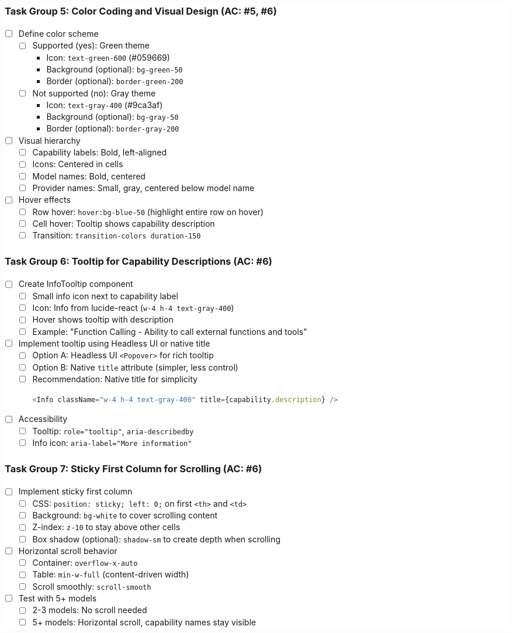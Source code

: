 
### Task Group 5: Color Coding and Visual Design (AC: #5, #6)
- [ ] Define color scheme
  - [ ] Supported (yes): Green theme
    - Icon: `text-green-600` (#059669)
    - Background (optional): `bg-green-50`
    - Border (optional): `border-green-200`
  - [ ] Not supported (no): Gray theme
    - Icon: `text-gray-400` (#9ca3af)
    - Background (optional): `bg-gray-50`
    - Border (optional): `border-gray-200`
- [ ] Visual hierarchy
  - [ ] Capability labels: Bold, left-aligned
  - [ ] Icons: Centered in cells
  - [ ] Model names: Bold, centered
  - [ ] Provider names: Small, gray, centered below model name
- [ ] Hover effects
  - [ ] Row hover: `hover:bg-blue-50` (highlight entire row on hover)
  - [ ] Cell hover: Tooltip shows capability description
  - [ ] Transition: `transition-colors duration-150`

### Task Group 6: Tooltip for Capability Descriptions (AC: #6)
- [ ] Create InfoTooltip component
  - [ ] Small info icon next to capability label
  - [ ] Icon: Info from lucide-react (`w-4 h-4 text-gray-400`)
  - [ ] Hover shows tooltip with description
  - [ ] Example: "Function Calling - Ability to call external functions and tools"
- [ ] Implement tooltip using Headless UI or native title
  - [ ] Option A: Headless UI `<Popover>` for rich tooltip
  - [ ] Option B: Native `title` attribute (simpler, less control)
  - [ ] Recommendation: Native title for simplicity
    ```typescript
    <Info className="w-4 h-4 text-gray-400" title={capability.description} />
    ```
- [ ] Accessibility
  - [ ] Tooltip: `role="tooltip"`, `aria-describedby`
  - [ ] Info icon: `aria-label="More information"`

### Task Group 7: Sticky First Column for Scrolling (AC: #6)
- [ ] Implement sticky first column
  - [ ] CSS: `position: sticky; left: 0;` on first `<th>` and `<td>`
  - [ ] Background: `bg-white` to cover scrolling content
  - [ ] Z-index: `z-10` to stay above other cells
  - [ ] Box shadow (optional): `shadow-sm` to create depth when scrolling
- [ ] Horizontal scroll behavior
  - [ ] Container: `overflow-x-auto`
  - [ ] Table: `min-w-full` (content-driven width)
  - [ ] Scroll smoothly: `scroll-smooth`
- [ ] Test with 5+ models
  - [ ] 2-3 models: No scroll needed
  - [ ] 5+ models: Horizontal scroll, capability names stay visible
